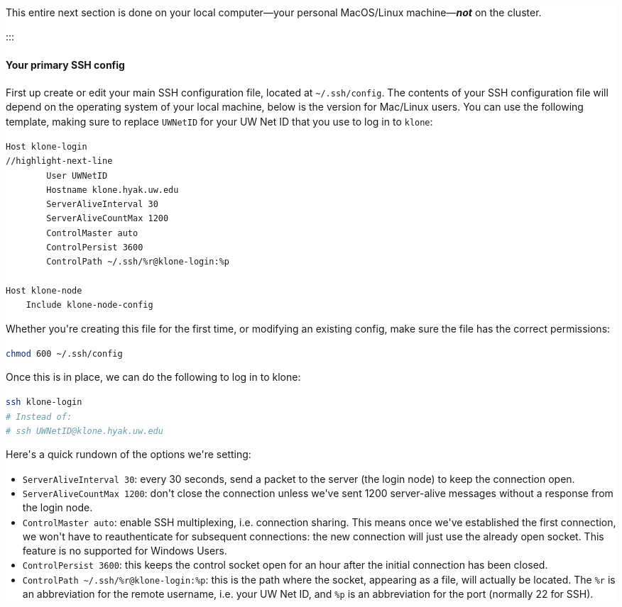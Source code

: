 This entire next section is done on your local computer—your personal MacOS/Linux machine—***not*** on the cluster.

:::

#### Your primary SSH config

First up create or edit your main SSH configuration file, located at `~/.ssh/config`. The contents of your SSH configuration file will depend on the operating system of your local machine, below is the version for Mac/Linux users. You can use the following template, making sure to replace `UWNetID` for your UW Net ID that you use to log in to `klone`:

```bash title="~/.ssh/config"
Host klone-login
//highlight-next-line
        User UWNetID
        Hostname klone.hyak.uw.edu
        ServerAliveInterval 30
        ServerAliveCountMax 1200
        ControlMaster auto
        ControlPersist 3600
        ControlPath ~/.ssh/%r@klone-login:%p

Host klone-node
    Include klone-node-config
```

Whether you're creating this file for the first time, or modifying an existing config, make sure the file has the correct permissions:
```bash
chmod 600 ~/.ssh/config
```

Once this is in place, we can do the following to log in to klone:
```bash
ssh klone-login
# Instead of:
# ssh UWNetID@klone.hyak.uw.edu
```

Here's a quick rundown of the options we're setting:
- `ServerAliveInterval 30`: every 30 seconds, send a packet to the server (the login node) to keep the connection open.
- `ServerAliveCountMax 1200`: don't close the connection unless we've sent 1200 server-alive messages
without a response from the login node.
- `ControlMaster auto`: enable SSH multiplexing, i.e. connection sharing. This means once we've established the first connection,
we won't have to reauthenticate for subsequent connections: the new connection will just use the already open socket. This feature is no supported for Windows Users.
- `ControlPersist 3600`: this keeps the control socket open for an hour after the initial connection has been closed.
- `ControlPath ~/.ssh/%r@klone-login:%p`: this is the path where the socket, appearing as a file, will actually be located. The `%r` is
an abbreviation for the remote username, i.e. your UW Net ID, and `%p` is an abbreviation for the port (normally 22 for SSH).
